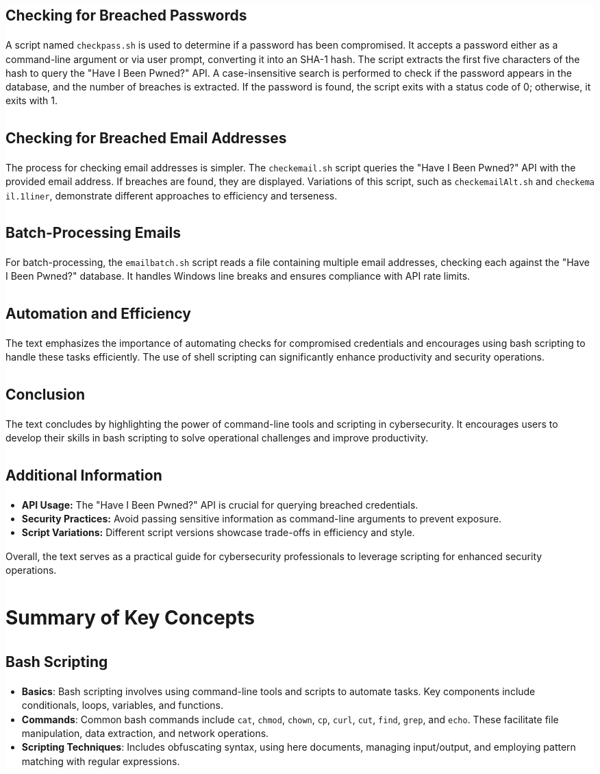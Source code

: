 ## Checking for Breached Passwords

A script named `checkpass.sh` is used to determine if a password has been compromised. It accepts a password either as a command-line argument or via user prompt, converting it into an SHA-1 hash. The script extracts the first five characters of the hash to query the "Have I Been Pwned?" API. A case-insensitive search is performed to check if the password appears in the database, and the number of breaches is extracted. If the password is found, the script exits with a status code of 0; otherwise, it exits with 1.

## Checking for Breached Email Addresses

The process for checking email addresses is simpler. The `checkemail.sh` script queries the "Have I Been Pwned?" API with the provided email address. If breaches are found, they are displayed. Variations of this script, such as `checkemailAlt.sh` and `checkemail.1liner`, demonstrate different approaches to efficiency and terseness.

## Batch-Processing Emails

For batch-processing, the `emailbatch.sh` script reads a file containing multiple email addresses, checking each against the "Have I Been Pwned?" database. It handles Windows line breaks and ensures compliance with API rate limits.

## Automation and Efficiency

The text emphasizes the importance of automating checks for compromised credentials and encourages using bash scripting to handle these tasks efficiently. The use of shell scripting can significantly enhance productivity and security operations.

## Conclusion

The text concludes by highlighting the power of command-line tools and scripting in cybersecurity. It encourages users to develop their skills in bash scripting to solve operational challenges and improve productivity.

## Additional Information

- **API Usage:** The "Have I Been Pwned?" API is crucial for querying breached credentials.
- **Security Practices:** Avoid passing sensitive information as command-line arguments to prevent exposure.
- **Script Variations:** Different script versions showcase trade-offs in efficiency and style.

Overall, the text serves as a practical guide for cybersecurity professionals to leverage scripting for enhanced security operations.



# Summary of Key Concepts

## Bash Scripting
- **Basics**: Bash scripting involves using command-line tools and scripts to automate tasks. Key components include conditionals, loops, variables, and functions.
- **Commands**: Common bash commands include `cat`, `chmod`, `chown`, `cp`, `curl`, `cut`, `find`, `grep`, and `echo`. These facilitate file manipulation, data extraction, and network operations.
- **Scripting Techniques**: Includes obfuscating syntax, using here documents, managing input/output, and employing pattern matching with regular expressions.
